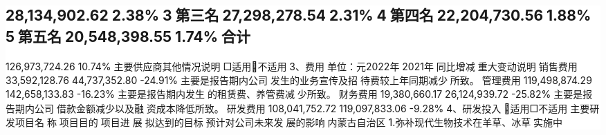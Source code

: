 28,134,902.62
2.38%
3
第三名
27,298,278.54
2.31%
4
第四名
22,204,730.56
1.88%
5
第五名
20,548,398.55
1.74%
合计
--
126,973,724.26
10.74%
主要供应商其他情况说明
□适用不适用
3、费用
单位：元2022年
2021年
同比增减
重大变动说明
销售费用
33,592,128.76
44,737,352.80
-24.91%
主要是报告期内公司
发生的业务宣传及招
待费较上年同期减少
所致。
管理费用
119,498,874.29
142,658,133.83
-16.23%
主要是报告期内发生
的租赁费、养管费减
少所致。
财务费用
19,380,660.17
26,124,939.72
-25.82%
主要是报告期内公司
借款金额减少以及融
资成本降低所致。
研发费用
108,041,752.72
119,097,833.06
-9.28%
4、研发投入
适用□不适用
主要研发项目名
称
项目目的
项目进
展
拟达到的目标
预计对公司未来发
展的影响
内蒙古自治区
1.弥补现代生物技术在羊草、冰草
实施中